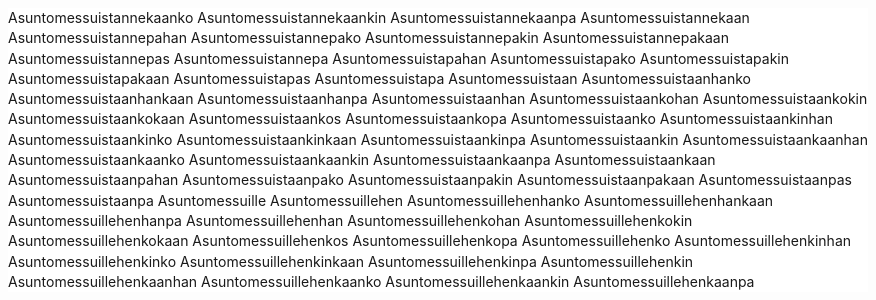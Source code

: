 Asuntomessuistannekaanko
Asuntomessuistannekaankin
Asuntomessuistannekaanpa
Asuntomessuistannekaan
Asuntomessuistannepahan
Asuntomessuistannepako
Asuntomessuistannepakin
Asuntomessuistannepakaan
Asuntomessuistannepas
Asuntomessuistannepa
Asuntomessuistapahan
Asuntomessuistapako
Asuntomessuistapakin
Asuntomessuistapakaan
Asuntomessuistapas
Asuntomessuistapa
Asuntomessuistaan
Asuntomessuistaanhanko
Asuntomessuistaanhankaan
Asuntomessuistaanhanpa
Asuntomessuistaanhan
Asuntomessuistaankohan
Asuntomessuistaankokin
Asuntomessuistaankokaan
Asuntomessuistaankos
Asuntomessuistaankopa
Asuntomessuistaanko
Asuntomessuistaankinhan
Asuntomessuistaankinko
Asuntomessuistaankinkaan
Asuntomessuistaankinpa
Asuntomessuistaankin
Asuntomessuistaankaanhan
Asuntomessuistaankaanko
Asuntomessuistaankaankin
Asuntomessuistaankaanpa
Asuntomessuistaankaan
Asuntomessuistaanpahan
Asuntomessuistaanpako
Asuntomessuistaanpakin
Asuntomessuistaanpakaan
Asuntomessuistaanpas
Asuntomessuistaanpa
Asuntomessuille
Asuntomessuillehen
Asuntomessuillehenhanko
Asuntomessuillehenhankaan
Asuntomessuillehenhanpa
Asuntomessuillehenhan
Asuntomessuillehenkohan
Asuntomessuillehenkokin
Asuntomessuillehenkokaan
Asuntomessuillehenkos
Asuntomessuillehenkopa
Asuntomessuillehenko
Asuntomessuillehenkinhan
Asuntomessuillehenkinko
Asuntomessuillehenkinkaan
Asuntomessuillehenkinpa
Asuntomessuillehenkin
Asuntomessuillehenkaanhan
Asuntomessuillehenkaanko
Asuntomessuillehenkaankin
Asuntomessuillehenkaanpa